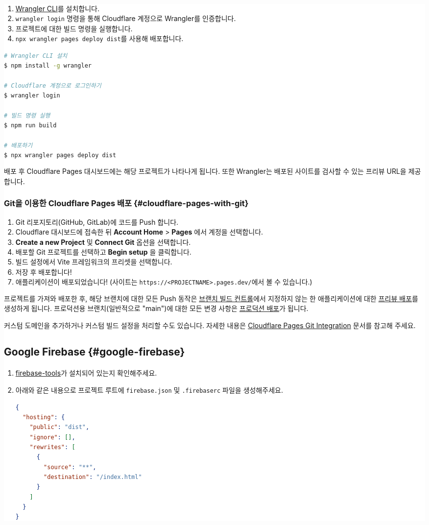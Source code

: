 1. [Wrangler CLI](https://developers.cloudflare.com/workers/wrangler/get-started/)를 설치합니다.
2. `wrangler login` 명령을 통해 Cloudflare 계정으로 Wrangler를 인증합니다.
3. 프로젝트에 대한 빌드 명령을 실행합니다.
4. `npx wrangler pages deploy dist`를 사용해 배포합니다.

```bash
# Wrangler CLI 설치
$ npm install -g wrangler

# Cloudflare 계정으로 로그인하기
$ wrangler login

# 빌드 명령 실행
$ npm run build

# 배포하기
$ npx wrangler pages deploy dist
```

배포 후 Cloudflare Pages 대시보드에는 해당 프로젝트가 나타나게 됩니다. 또한 Wrangler는 배포된 사이트를 검사할 수 있는 프리뷰 URL을 제공합니다.

### Git을 이용한 Cloudflare Pages 배포 {#cloudflare-pages-with-git}

1. Git 리포지토리(GitHub, GitLab)에 코드를 Push 합니다.
2. Cloudflare 대시보드에 접속한 뒤 **Account Home** > **Pages** 에서 계정을 선택합니다.
3. **Create a new Project** 및 **Connect Git** 옵션을 선택합니다.
4. 배포할 Git 프로젝트를 선택하고 **Begin setup** 을 클릭합니다.
5. 빌드 설정에서 Vite 프레임워크의 프리셋을 선택합니다.
6. 저장 후 배포합니다!
7. 애플리케이션이 배포되었습니다! (사이트는 `https://<PROJECTNAME>.pages.dev/`에서 볼 수 있습니다.)

프로젝트를 가져와 배포한 후, 해당 브랜치에 대한 모든 Push 동작은 [브랜치 빌드 컨트롤](https://developers.cloudflare.com/pages/platform/branch-build-controls/)에서 지정하지 않는 한 애플리케이션에 대한 [프리뷰 배포](https://developers.cloudflare.com/pages/platform/preview-deployments/)를 생성하게 됩니다. 프로덕션용 브랜치(일반적으로 "main")에 대한 모든 변경 사항은 [프로덕션 배포](https://developers.cloudflare.com/pages/platform/production-deployments/)가 됩니다.

커스텀 도메인을 추가하거나 커스텀 빌드 설정을 처리할 수도 있습니다. 자세한 내용은 [Cloudflare Pages Git Integration](https://developers.cloudflare.com/pages/get-started/#manage-your-site) 문서를 참고해 주세요.

## Google Firebase {#google-firebase}

1. [firebase-tools](https://www.npmjs.com/package/firebase-tools)가 설치되어 있는지 확인해주세요.

2. 아래와 같은 내용으로 프로젝트 루트에 `firebase.json` 및 `.firebaserc` 파일을 생성해주세요.

    ```json [firebase.json]
    {
      "hosting": {
        "public": "dist",
        "ignore": [],
        "rewrites": [
          {
            "source": "**",
            "destination": "/index.html"
          }
        ]
      }
    }
    ```
